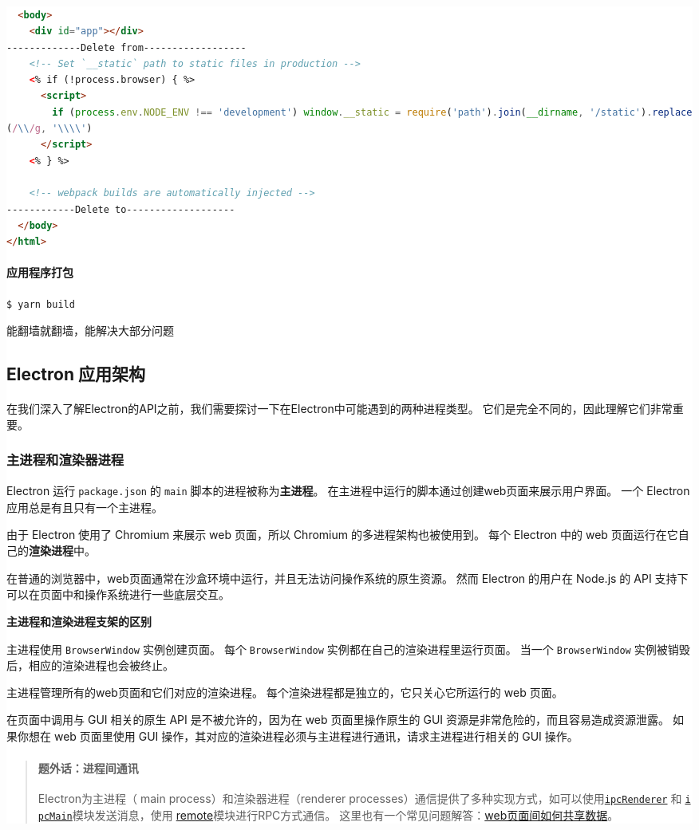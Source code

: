 ```html
  <body>
    <div id="app"></div>
-------------Delete from------------------
    <!-- Set `__static` path to static files in production -->
    <% if (!process.browser) { %>
      <script>
        if (process.env.NODE_ENV !== 'development') window.__static = require('path').join(__dirname, '/static').replace(/\\/g, '\\\\')
      </script>
    <% } %>

    <!-- webpack builds are automatically injected -->
------------Delete to-------------------
  </body>
</html>
```

#### 应用程序打包

```shell
$ yarn build
```

能翻墙就翻墙，能解决大部分问题

## Electron 应用架构

在我们深入了解Electron的API之前，我们需要探讨一下在Electron中可能遇到的两种进程类型。 它们是完全不同的，因此理解它们非常重要。

### 主进程和渲染器进程

Electron 运行 `package.json` 的 `main` 脚本的进程被称为**主进程**。 在主进程中运行的脚本通过创建web页面来展示用户界面。 一个 Electron 应用总是有且只有一个主进程。

由于 Electron 使用了 Chromium 来展示 web 页面，所以 Chromium 的多进程架构也被使用到。 每个 Electron 中的 web 页面运行在它自己的**渲染进程**中。

在普通的浏览器中，web页面通常在沙盒环境中运行，并且无法访问操作系统的原生资源。 然而 Electron 的用户在 Node.js 的 API 支持下可以在页面中和操作系统进行一些底层交互。

**主进程和渲染进程支架的区别**

主进程使用 `BrowserWindow` 实例创建页面。 每个 `BrowserWindow` 实例都在自己的渲染进程里运行页面。 当一个 `BrowserWindow` 实例被销毁后，相应的渲染进程也会被终止。

主进程管理所有的web页面和它们对应的渲染进程。 每个渲染进程都是独立的，它只关心它所运行的 web 页面。

在页面中调用与 GUI 相关的原生 API 是不被允许的，因为在 web 页面里操作原生的 GUI 资源是非常危险的，而且容易造成资源泄露。 如果你想在 web 页面里使用 GUI 操作，其对应的渲染进程必须与主进程进行通讯，请求主进程进行相关的 GUI 操作。

> #### 题外话：进程间通讯
>
> Electron为主进程（ main process）和渲染器进程（renderer processes）通信提供了多种实现方式，如可以使用[`ipcRenderer`](https://electronjs.org/docs/api/ipc-renderer) 和 [`ipcMain`](https://electronjs.org/docs/api/ipc-main)模块发送消息，使用 [remote](https://electronjs.org/docs/api/remote)模块进行RPC方式通信。 这里也有一个常见问题解答：[web页面间如何共享数据](https://electronjs.org/docs/faq#how-to-share-data-between-web-pages)。
